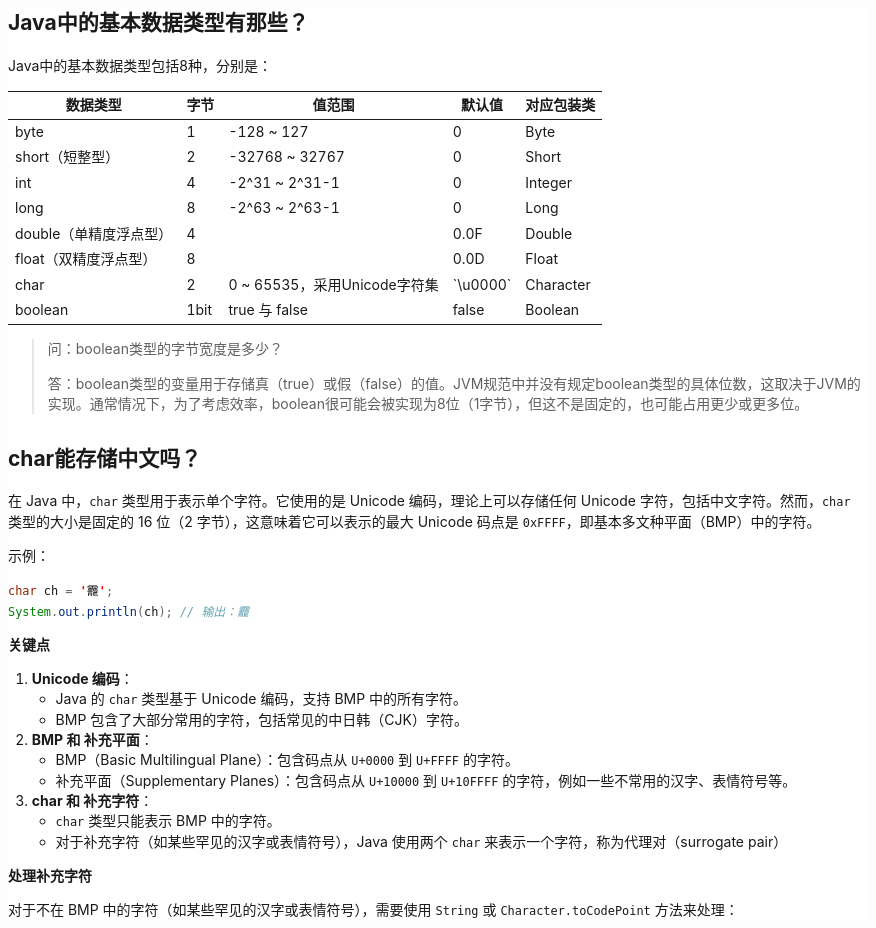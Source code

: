 

## Java中的基本数据类型有那些？
Java中的基本数据类型包括8种，分别是：

| 数据类型               | 字节 | 值范围                       | 默认值    | 对应包装类 |
| ---------------------- | ---- | ---------------------------- | --------- | ---------- |
| byte                   | 1    | -128 ~ 127                   | 0         | Byte       |
| short（短整型）        | 2    | -32768 ~ 32767               | 0         | Short      |
| int                    | 4    | -2^31 ~ 2^31-1               | 0         | Integer    |
| long                   | 8    | -2^63 ~ 2^63-1               | 0         | Long       |
| double（单精度浮点型） | 4    |                              | 0.0F      | Double     |
| float（双精度浮点型）  | 8    |                              | 0.0D      | Float      |
| char                   | 2    | 0 ~ 65535，采用Unicode字符集 | \`\u0000` | Character  |
| boolean                | 1bit | true 与 false                | false     | Boolean    |

>   问：boolean类型的字节宽度是多少？
>
>   答：boolean类型的变量用于存储真（true）或假（false）的值。JVM规范中并没有规定boolean类型的具体位数，这取决于JVM的实现。通常情况下，为了考虑效率，boolean很可能会被实现为8位（1字节），但这不是固定的，也可能占用更少或更多位。



## char能存储中文吗？

在 Java 中，`char` 类型用于表示单个字符。它使用的是 Unicode 编码，理论上可以存储任何 Unicode 字符，包括中文字符。然而，`char` 类型的大小是固定的 16 位（2 字节），这意味着它可以表示的最大 Unicode 码点是 `0xFFFF`，即基本多文种平面（BMP）中的字符。

示例：

```java
char ch = '龗';
System.out.println(ch); // 输出：龗
```

**关键点**

1.  **Unicode 编码**：
    -   Java 的 `char` 类型基于 Unicode 编码，支持 BMP 中的所有字符。
    -   BMP 包含了大部分常用的字符，包括常见的中日韩（CJK）字符。
2.  **BMP 和 补充平面**：
    -   BMP（Basic Multilingual Plane）：包含码点从 `U+0000` 到 `U+FFFF` 的字符。
    -   补充平面（Supplementary Planes）：包含码点从 `U+10000` 到 `U+10FFFF` 的字符，例如一些不常用的汉字、表情符号等。
3.  **char 和 补充字符**：
    -   `char` 类型只能表示 BMP 中的字符。
    -   对于补充字符（如某些罕见的汉字或表情符号），Java 使用两个 `char` 来表示一个字符，称为代理对（surrogate pair）

**处理补充字符**

对于不在 BMP 中的字符（如某些罕见的汉字或表情符号），需要使用 `String` 或 `Character.toCodePoint` 方法来处理：
